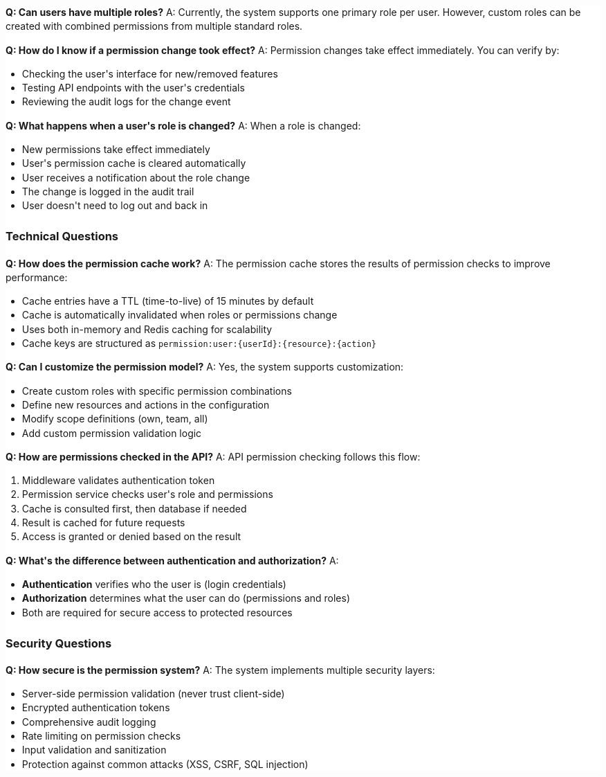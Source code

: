 **Q: Can users have multiple roles?**
A: Currently, the system supports one primary role per user. However, custom roles can be created with combined permissions from multiple standard roles.

**Q: How do I know if a permission change took effect?**
A: Permission changes take effect immediately. You can verify by:
- Checking the user's interface for new/removed features
- Testing API endpoints with the user's credentials
- Reviewing the audit logs for the change event

**Q: What happens when a user's role is changed?**
A: When a role is changed:
- New permissions take effect immediately
- User's permission cache is cleared automatically
- User receives a notification about the role change
- The change is logged in the audit trail
- User doesn't need to log out and back in

### Technical Questions

**Q: How does the permission cache work?**
A: The permission cache stores the results of permission checks to improve performance:
- Cache entries have a TTL (time-to-live) of 15 minutes by default
- Cache is automatically invalidated when roles or permissions change
- Uses both in-memory and Redis caching for scalability
- Cache keys are structured as `permission:user:{userId}:{resource}:{action}`

**Q: Can I customize the permission model?**
A: Yes, the system supports customization:
- Create custom roles with specific permission combinations
- Define new resources and actions in the configuration
- Modify scope definitions (own, team, all)
- Add custom permission validation logic

**Q: How are permissions checked in the API?**
A: API permission checking follows this flow:
1. Middleware validates authentication token
2. Permission service checks user's role and permissions
3. Cache is consulted first, then database if needed
4. Result is cached for future requests
5. Access is granted or denied based on the result

**Q: What's the difference between authentication and authorization?**
A: 
- **Authentication** verifies who the user is (login credentials)
- **Authorization** determines what the user can do (permissions and roles)
- Both are required for secure access to protected resources

### Security Questions

**Q: How secure is the permission system?**
A: The system implements multiple security layers:
- Server-side permission validation (never trust client-side)
- Encrypted authentication tokens
- Comprehensive audit logging
- Rate limiting on permission checks
- Input validation and sanitization
- Protection against common attacks (XSS, CSRF, SQL injection)
